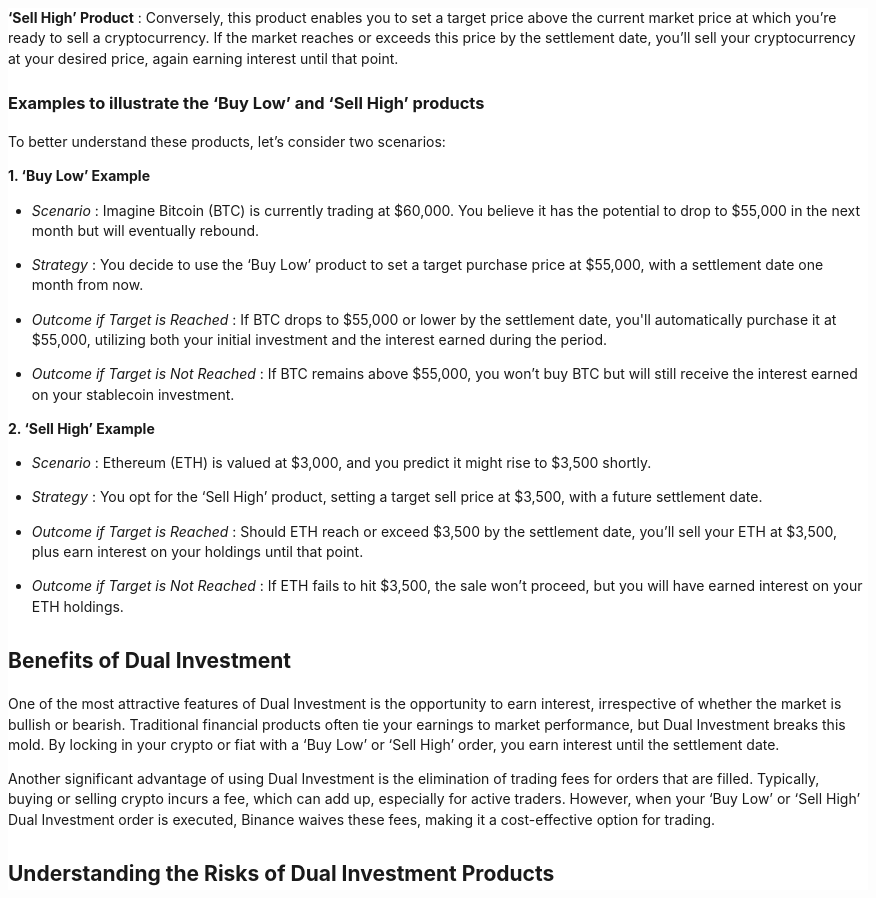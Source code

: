 **‘Sell High’ Product** : Conversely, this product enables you to set a target
price above the current market price at which you’re ready to sell a
cryptocurrency. If the market reaches or exceeds this price by the settlement
date, you’ll sell your cryptocurrency at your desired price, again earning
interest until that point.

### Examples to illustrate the ‘Buy Low’ and ‘Sell High’ products

To better understand these products, let’s consider two scenarios:

**1\. ‘Buy Low’ Example**

  *  _Scenario_ : Imagine Bitcoin (BTC) is currently trading at $60,000. You believe it has the potential to drop to $55,000 in the next month but will eventually rebound.

  * _Strategy_ : You decide to use the ‘Buy Low’ product to set a target purchase price at $55,000, with a settlement date one month from now.

  * _Outcome if Target is Reached_ : If BTC drops to $55,000 or lower by the settlement date, you'll automatically purchase it at $55,000, utilizing both your initial investment and the interest earned during the period.

  * _Outcome if Target is Not Reached_ : If BTC remains above $55,000, you won’t buy BTC but will still receive the interest earned on your stablecoin investment.

**2\. ‘Sell High’ Example**

  *  _Scenario_ : Ethereum (ETH) is valued at $3,000, and you predict it might rise to $3,500 shortly.

  * _Strategy_ : You opt for the ‘Sell High’ product, setting a target sell price at $3,500, with a future settlement date.

  * _Outcome if Target is Reached_ : Should ETH reach or exceed $3,500 by the settlement date, you’ll sell your ETH at $3,500, plus earn interest on your holdings until that point.

  * _Outcome if Target is Not Reached_ : If ETH fails to hit $3,500, the sale won’t proceed, but you will have earned interest on your ETH holdings.

## Benefits of Dual Investment

One of the most attractive features of Dual Investment is the opportunity to
earn interest, irrespective of whether the market is bullish or bearish.
Traditional financial products often tie your earnings to market performance,
but Dual Investment breaks this mold. By locking in your crypto or fiat with a
‘Buy Low’ or ‘Sell High’ order, you earn interest until the settlement date.

Another significant advantage of using Dual Investment is the elimination of
trading fees for orders that are filled. Typically, buying or selling crypto
incurs a fee, which can add up, especially for active traders. However, when
your ‘Buy Low’ or ‘Sell High’ Dual Investment order is executed, Binance
waives these fees, making it a cost-effective option for trading.

## Understanding the Risks of Dual Investment Products
